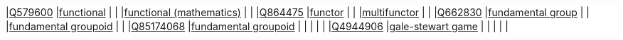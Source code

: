 |[Q579600](https://www.wikidata.org/wiki/Q579600)                              |[functional](https://mathgloss.github.io/MathGloss/chicago/functional)                                                                                          |                                                                                                                                                                                  |                                     |[functional (mathematics)](https://ncatlab.org/nlab/show/functional)                                |      |
|[Q864475](https://www.wikidata.org/wiki/Q864475)                              |[functor](https://mathgloss.github.io/MathGloss/chicago/functor)                                                                                                |                                                                                                                                                                                  |                                     |[multifunctor](https://ncatlab.org/nlab/show/multifunctor)                                          |      |
|[Q662830](https://www.wikidata.org/wiki/Q662830)                              |[fundamental group](https://mathgloss.github.io/MathGloss/chicago/fundamental_group)                                                                            |                                                                                                                                                                                  |                                     |[fundamental groupoid](https://ncatlab.org/nlab/show/fundamental+groupoid)                          |      |
|[Q85174068](https://www.wikidata.org/wiki/Q85174068)                          |[fundamental groupoid](https://mathgloss.github.io/MathGloss/chicago/fundamental_groupoid)                                                                      |                                                                                                                                                                                  |                                     |                                                                                                    |      |
|[Q4944906](https://www.wikidata.org/wiki/Q4944906)                            |[gale-stewart game](https://mathgloss.github.io/MathGloss/chicago/gale-stewart_game)                                                                            |                                                                                                                                                                                  |                                     |                                                                                                    |      |
